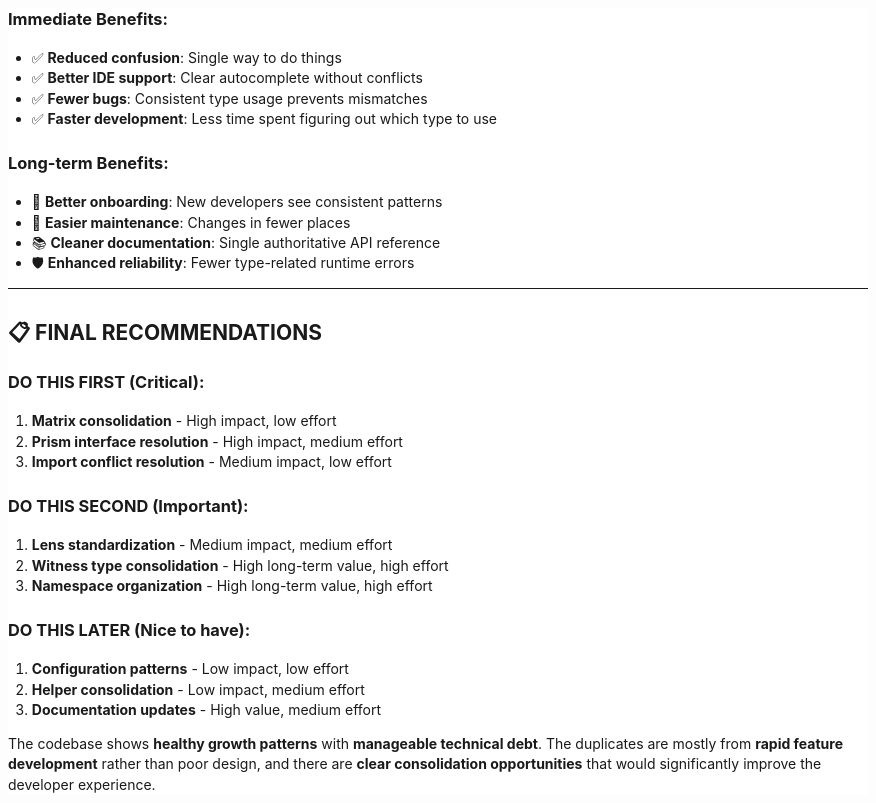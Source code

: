 ### **Immediate Benefits**:
- ✅ **Reduced confusion**: Single way to do things
- ✅ **Better IDE support**: Clear autocomplete without conflicts
- ✅ **Fewer bugs**: Consistent type usage prevents mismatches
- ✅ **Faster development**: Less time spent figuring out which type to use

### **Long-term Benefits**:
- 🚀 **Better onboarding**: New developers see consistent patterns
- 🔧 **Easier maintenance**: Changes in fewer places
- 📚 **Cleaner documentation**: Single authoritative API reference
- 🛡️ **Enhanced reliability**: Fewer type-related runtime errors

---

## 📋 FINAL RECOMMENDATIONS

### **DO THIS FIRST** (Critical):
1. **Matrix consolidation** - High impact, low effort
2. **Prism interface resolution** - High impact, medium effort  
3. **Import conflict resolution** - Medium impact, low effort

### **DO THIS SECOND** (Important):
1. **Lens standardization** - Medium impact, medium effort
2. **Witness type consolidation** - High long-term value, high effort
3. **Namespace organization** - High long-term value, high effort

### **DO THIS LATER** (Nice to have):
1. **Configuration patterns** - Low impact, low effort
2. **Helper consolidation** - Low impact, medium effort
3. **Documentation updates** - High value, medium effort

The codebase shows **healthy growth patterns** with **manageable technical debt**. The duplicates are mostly from **rapid feature development** rather than poor design, and there are **clear consolidation opportunities** that would significantly improve the developer experience.